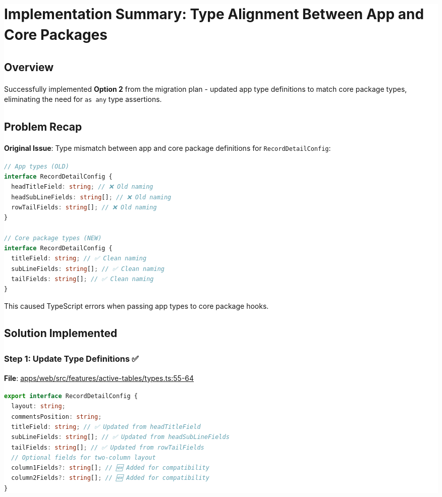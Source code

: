 # Implementation Summary: Type Alignment Between App and Core Packages

## Overview

Successfully implemented **Option 2** from the migration plan - updated app type definitions to match core package types, eliminating the need for `as any` type assertions.

## Problem Recap

**Original Issue**: Type mismatch between app and core package definitions for `RecordDetailConfig`:

```typescript
// App types (OLD)
interface RecordDetailConfig {
  headTitleField: string; // ❌ Old naming
  headSubLineFields: string[]; // ❌ Old naming
  rowTailFields: string[]; // ❌ Old naming
}

// Core package types (NEW)
interface RecordDetailConfig {
  titleField: string; // ✅ Clean naming
  subLineFields: string[]; // ✅ Clean naming
  tailFields: string[]; // ✅ Clean naming
}
```

This caused TypeScript errors when passing app types to core package hooks.

## Solution Implemented

### Step 1: Update Type Definitions ✅

**File**: [apps/web/src/features/active-tables/types.ts:55-64](apps/web/src/features/active-tables/types.ts:55-64)

```typescript
export interface RecordDetailConfig {
  layout: string;
  commentsPosition: string;
  titleField: string; // ✅ Updated from headTitleField
  subLineFields: string[]; // ✅ Updated from headSubLineFields
  tailFields: string[]; // ✅ Updated from rowTailFields
  // Optional fields for two-column layout
  column1Fields?: string[]; // 🆕 Added for compatibility
  column2Fields?: string[]; // 🆕 Added for compatibility
}
```
